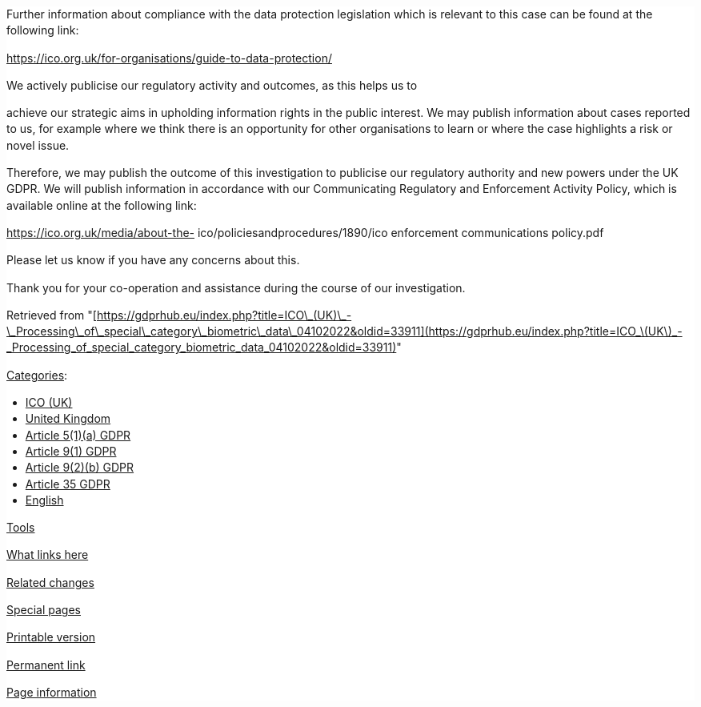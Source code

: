 Further information about compliance with the data protection legislation which is
relevant to this case can be found at the following link:

https://ico.org.uk/for-organisations/guide-to-data-protection/

We actively publicise our regulatory activity and outcomes, as this helps us to

achieve our strategic aims in upholding information rights in the public interest.
We may publish information about cases reported to us, for example where we
think there is an opportunity for other organisations to learn or where the case
highlights a risk or novel issue.

Therefore, we may publish the outcome of this investigation to publicise our
regulatory authority and new powers under the UK GDPR. We will publish
information in accordance with our Communicating Regulatory and Enforcement
Activity Policy, which is available online at the following link:

https://ico.org.uk/media/about-the-
ico/policiesandprocedures/1890/ico enforcement communications policy.pdf

Please let us know if you have any concerns about this.

Thank you for your co-operation and assistance during the course of our
investigation.

Retrieved from "[https://gdprhub.eu/index.php?title=ICO\_(UK)\_-\_Processing\_of\_special\_category\_biometric\_data\_04102022&oldid=33911](https://gdprhub.eu/index.php?title=ICO_\(UK\)_-_Processing_of_special_category_biometric_data_04102022&oldid=33911)"

[Categories](/index.php?title=Special:Categories "Special:Categories"):

*   [ICO (UK)](/index.php?title=Category:ICO_\(UK\) "Category:ICO (UK)")
*   [United Kingdom](/index.php?title=Category:United_Kingdom "Category:United Kingdom")
*   [Article 5(1)(a) GDPR](/index.php?title=Category:Article_5\(1\)\(a\)_GDPR "Category:Article 5(1)(a) GDPR")
*   [Article 9(1) GDPR](/index.php?title=Category:Article_9\(1\)_GDPR "Category:Article 9(1) GDPR")
*   [Article 9(2)(b) GDPR](/index.php?title=Category:Article_9\(2\)\(b\)_GDPR "Category:Article 9(2)(b) GDPR")
*   [Article 35 GDPR](/index.php?title=Category:Article_35_GDPR "Category:Article 35 GDPR")
*   [English](/index.php?title=Category:English "Category:English")

[Tools](#)

[What links here](/index.php?title=Special:WhatLinksHere/ICO_\(UK\)_-_Processing_of_special_category_biometric_data_04102022 "A list of all wiki pages that link here [j]")

[Related changes](/index.php?title=Special:RecentChangesLinked/ICO_\(UK\)_-_Processing_of_special_category_biometric_data_04102022 "Recent changes in pages linked from this page [k]")

[Special pages](/index.php?title=Special:SpecialPages "A list of all special pages [q]")

[Printable version](javascript:print\(\); "Printable version of this page [p]")

[Permanent link](/index.php?title=ICO_\(UK\)_-_Processing_of_special_category_biometric_data_04102022&oldid=33911 "Permanent link to this revision of this page")

[Page information](/index.php?title=ICO_\(UK\)_-_Processing_of_special_category_biometric_data_04102022&action=info "More information about this page")
